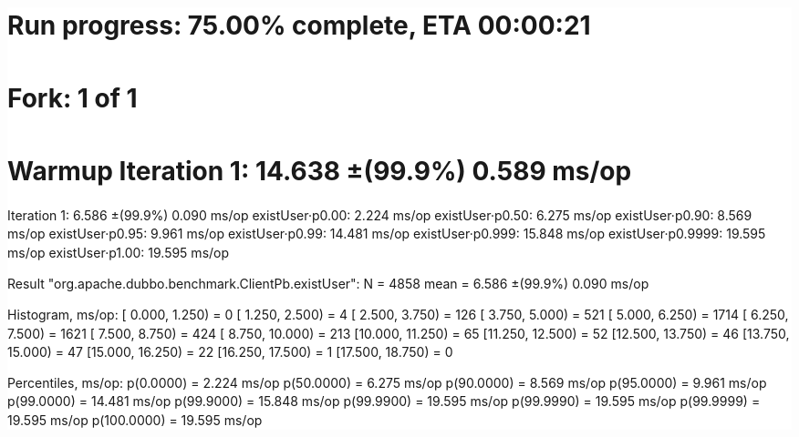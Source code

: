 # Run progress: 75.00% complete, ETA 00:00:21
# Fork: 1 of 1
# Warmup Iteration   1: 14.638 ±(99.9%) 0.589 ms/op
Iteration   1: 6.586 ±(99.9%) 0.090 ms/op
                 existUser·p0.00:   2.224 ms/op
                 existUser·p0.50:   6.275 ms/op
                 existUser·p0.90:   8.569 ms/op
                 existUser·p0.95:   9.961 ms/op
                 existUser·p0.99:   14.481 ms/op
                 existUser·p0.999:  15.848 ms/op
                 existUser·p0.9999: 19.595 ms/op
                 existUser·p1.00:   19.595 ms/op



Result "org.apache.dubbo.benchmark.ClientPb.existUser":
  N = 4858
  mean =      6.586 ±(99.9%) 0.090 ms/op

  Histogram, ms/op:
    [ 0.000,  1.250) = 0 
    [ 1.250,  2.500) = 4 
    [ 2.500,  3.750) = 126 
    [ 3.750,  5.000) = 521 
    [ 5.000,  6.250) = 1714 
    [ 6.250,  7.500) = 1621 
    [ 7.500,  8.750) = 424 
    [ 8.750, 10.000) = 213 
    [10.000, 11.250) = 65 
    [11.250, 12.500) = 52 
    [12.500, 13.750) = 46 
    [13.750, 15.000) = 47 
    [15.000, 16.250) = 22 
    [16.250, 17.500) = 1 
    [17.500, 18.750) = 0 

  Percentiles, ms/op:
      p(0.0000) =      2.224 ms/op
     p(50.0000) =      6.275 ms/op
     p(90.0000) =      8.569 ms/op
     p(95.0000) =      9.961 ms/op
     p(99.0000) =     14.481 ms/op
     p(99.9000) =     15.848 ms/op
     p(99.9900) =     19.595 ms/op
     p(99.9990) =     19.595 ms/op
     p(99.9999) =     19.595 ms/op
    p(100.0000) =     19.595 ms/op

